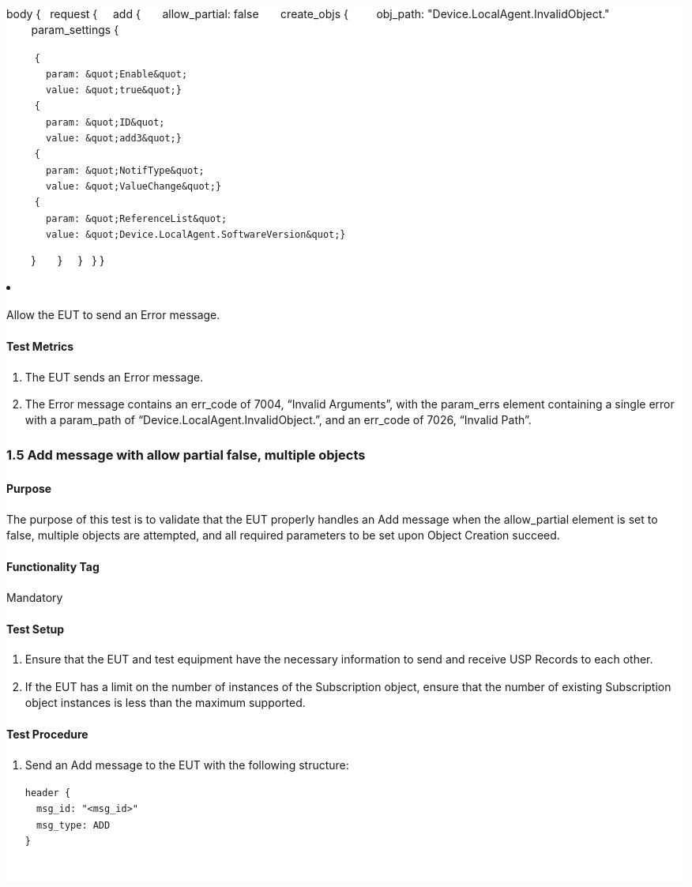 body {
  request {
    add {
      allow_partial: false
      create_objs {
        obj_path: &quot;Device.LocalAgent.InvalidObject.&quot;
        param_settings {

         {
           param: &quot;Enable&quot;
           value: &quot;true&quot;}
         {
           param: &quot;ID&quot;
           value: &quot;add3&quot;}
         {
           param: &quot;NotifType&quot;
           value: &quot;ValueChange&quot;}
         {
           param: &quot;ReferenceList&quot;
           value: &quot;Device.LocalAgent.SoftwareVersion&quot;}

        }
      }
    }
  }
}</code></pre></li>
<li><p>Allow the EUT to send an Error message.</p></li>
</ol>
<h4 id="test-metrics-3">Test Metrics</h4>
<ol type="1">
<li><p>The EUT sends an Error message.</p></li>
<li><p>The Error message contains an err_code of 7004, “Invalid Arguments”, with the param_errs element containing a single error with a param_path of “Device.LocalAgent.InvalidObject.”, and an err_code of 7026, “Invalid Path”.</p></li>
</ol>
<h3 id="add-message-with-allow-partial-false-multiple-objects">1.5 Add message with allow partial false, multiple objects</h3>
<h4 id="purpose-5">Purpose</h4>
<p>The purpose of this test is to validate that the EUT properly handles an Add message when the allow_partial element is set to false, multiple objects are attempted, and all required parameters to be set upon Object Creation succeed.</p>
<h4 id="functionality-tag-4">Functionality Tag</h4>
<p>Mandatory</p>
<h4 id="test-setup-5">Test Setup</h4>
<ol type="1">
<li><p>Ensure that the EUT and test equipment have the necessary information to send and receive USP Records to each other.</p></li>
<li><p>If the EUT has a limit on the number of instances of the Subscription object, ensure that the number of existing Subscription object instances is less than the maximum supported.</p></li>
</ol>
<h4 id="test-procedure-4">Test Procedure</h4>
<ol type="1">
<li><p>Send an Add message to the EUT with the following structure:</p>
<pre><code>header {
  msg_id: &quot;&lt;msg_id&gt;&quot;
  msg_type: ADD
}
